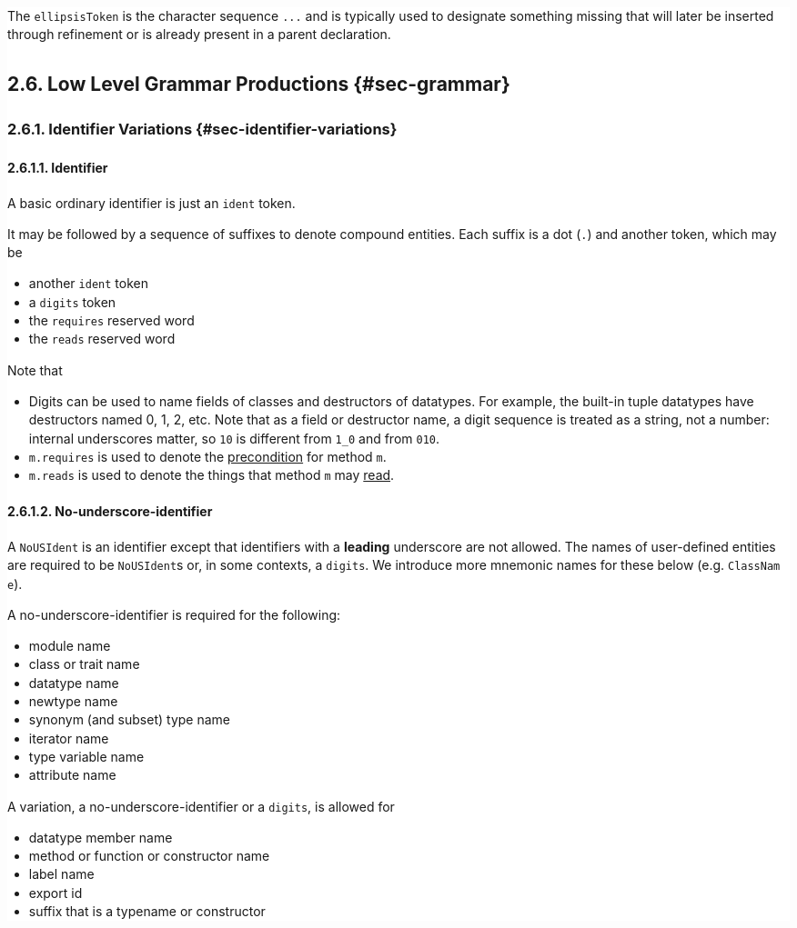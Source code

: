 The `ellipsisToken` is the character sequence `...` and is typically used to designate something missing that will
later be inserted through refinement or is already present in a parent declaration.

## 2.6. Low Level Grammar Productions {#sec-grammar}

### 2.6.1. Identifier Variations {#sec-identifier-variations}

#### 2.6.1.1. Identifier

A basic ordinary identifier is just an `ident` token.

It may be followed by a sequence of suffixes to denote compound entities.
Each suffix is a dot (`.`) and another token, which may be

- another `ident` token
- a `digits` token
- the `requires` reserved word
- the `reads` reserved word

Note that

* Digits can be used to name fields of classes and destructors of
  datatypes. For example, the built-in tuple datatypes have destructors
  named 0, 1, 2, etc. Note that as a field or destructor name, a digit sequence
  is treated as a string, not a number: internal
  underscores matter, so `10` is different from `1_0` and from `010`.
* `m.requires` is used to denote the [precondition](#sec-requires-clause) for method `m`.
* `m.reads` is used to denote the things that method `m` may [read](#sec-reads-clause).

#### 2.6.1.2. No-underscore-identifier

A `NoUSIdent` is an identifier except that identifiers with a **leading**
underscore are not allowed. The names of user-defined entities are
required to be ``NoUSIdent``s or, in some contexts, a ``digits``.
 We introduce more mnemonic names
for these below (e.g. ``ClassName``).

A no-underscore-identifier is required for the following:

- module name
- class or trait name
- datatype name
- newtype name
- synonym (and subset) type name
- iterator name
- type variable name
- attribute name

A variation, a no-underscore-identifier or a `digits`, is allowed for

- datatype member name
- method or function or constructor name
- label name
- export id
- suffix that is a typename or constructor 
